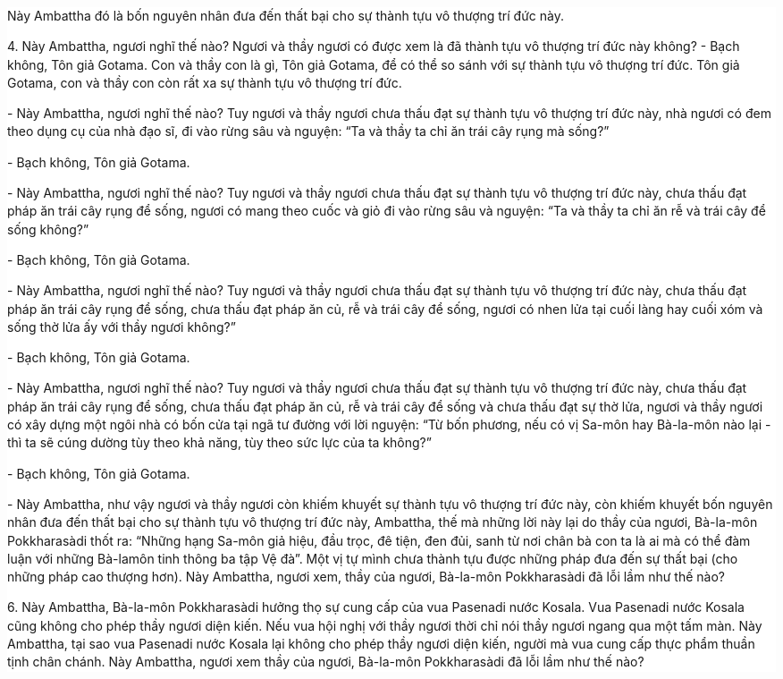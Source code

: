 Này Ambattha đó là bốn nguyên nhân đưa đến thất bại cho sự thành tựu vô thượng trí đức này.

4\. Này Ambattha, ngươi nghĩ thế nào? Ngươi và thầy ngươi có được xem là đã thành tựu vô thượng trí
đức này không? - Bạch không, Tôn giả Gotama. Con và thầy con là gì, Tôn giả Gotama, để có thể so
sánh với sự thành tựu vô thượng trí đức. Tôn giả Gotama, con và thầy con còn rất xa sự thành tựu vô
thượng trí đức.

\- Này Ambattha, ngươi nghĩ thế nào? Tuy ngươi và thầy ngươi chưa thấu đạt sự thành tựu vô thượng trí
đức này, nhà ngươi có đem theo dụng cụ của nhà đạo sĩ, đi vào rừng sâu và nguyện: “Ta và thầy ta chỉ
ăn trái cây rụng mà sống?”

\- Bạch không, Tôn giả Gotama.

\- Này Ambattha, ngươi nghĩ thế nào? Tuy ngươi và thầy ngươi chưa thấu đạt sự thành tựu vô thượng trí
đức này, chưa thấu đạt pháp ăn trái cây rụng để sống, ngươi có mang theo cuốc và giỏ đi vào rừng sâu
và nguyện: “Ta và thầy ta chỉ ăn rễ và trái cây để sống không?”

\- Bạch không, Tôn giả Gotama.

\- Này Ambattha, ngươi nghĩ thế nào? Tuy ngươi và thầy ngươi chưa thấu đạt sự thành tựu vô thượng trí
đức này, chưa thấu đạt pháp ăn trái cây rụng để sống, chưa thấu đạt pháp ăn củ, rễ và trái cây để sống,
ngươi có nhen lửa tại cuối làng hay cuối xóm và sống thờ lửa ấy với thầy ngươi không?”

\- Bạch không, Tôn giả Gotama.

\- Này Ambattha, ngươi nghĩ thế nào? Tuy ngươi và thầy ngươi chưa thấu đạt sự thành tựu vô thượng trí
đức này, chưa thấu đạt pháp ăn trái cây rụng để sống, chưa thấu đạt pháp ăn củ, rễ và trái cây để sống và
chưa thấu đạt sự thờ lửa, ngươi và thầy ngươi có xây dựng một ngôi nhà có bốn cửa tại ngã tư đường với
lời nguyện: “Từ bốn phương, nếu có vị Sa-môn hay Bà-la-môn nào lại - thì ta sẽ cúng dường tùy theo
khả năng, tùy theo sức lực của ta không?”

\- Bạch không, Tôn giả Gotama.

\- Này Ambattha, như vậy ngươi và thầy ngươi còn khiếm khuyết sự thành tựu vô thượng trí đức này,
còn khiếm khuyết bốn nguyên nhân đưa đến thất bại cho sự thành tựu vô thượng trí đức này, Ambattha,
thế mà những lời này lại do thầy của ngươi, Bà-la-môn Pokkharasàdi thốt ra: “Những hạng Sa-môn giả
hiệu, đầu trọc, đê tiện, đen đủi, sanh từ nơi chân bà con ta là ai mà có thể đàm luận với những Bà-lamôn tinh thông ba tập Vệ đà”. Một vị tự mình chưa thành tựu được những pháp đưa đến sự thất bại (cho
những pháp cao thượng hơn). Này Ambattha, ngươi xem, thầy của ngươi, Bà-la-môn Pokkharasàdi đã
lỗi lầm như thế nào?

6\. Này Ambattha, Bà-la-môn Pokkharasàdi hưởng thọ sự cung cấp của vua Pasenadi nước Kosala. Vua
Pasenadi nước Kosala cũng không cho phép thầy ngươi diện kiến. Nếu vua hội nghị với thầy ngươi thời
chỉ nói thầy ngươi ngang qua một tấm màn. Này Ambattha, tại sao vua Pasenadi nước Kosala lại không
cho phép thầy ngươi diện kiến, người mà vua cung cấp thực phẩm thuần tịnh chân chánh. Này
Ambattha, ngươi xem thầy của ngươi, Bà-la-môn Pokkharasàdi đã lỗi lầm như thế nào?
